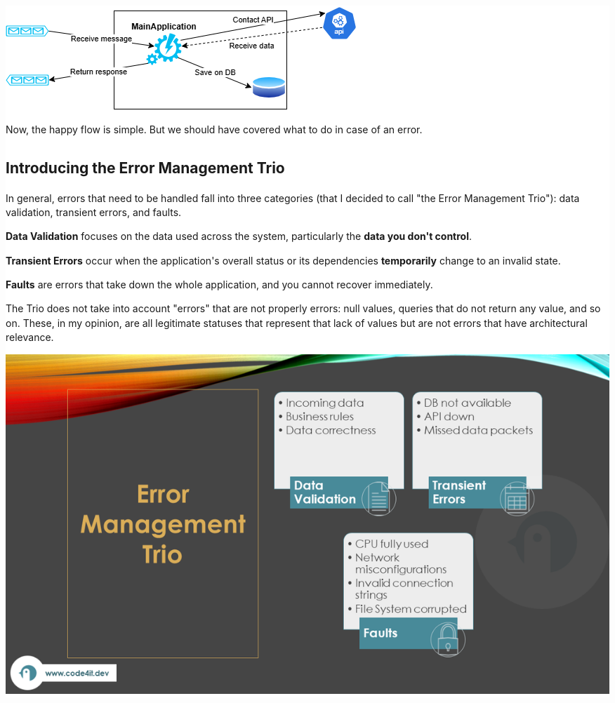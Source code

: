 ![Happy flow for MainApplication](./only-happy-flow.png)

Now, the happy flow is simple. But we should have covered what to do in case of an error.

## Introducing the Error Management Trio

In general, errors that need to be handled fall into three categories (that I decided to call "the Error Management Trio"): data validation, transient errors, and faults.

**Data Validation** focuses on the data used across the system, particularly the **data you don't control**.

**Transient Errors** occur when the application's overall status or its dependencies **temporarily** change to an invalid state.

**Faults** are errors that take down the whole application, and you cannot recover immediately.

The Trio does not take into account "errors" that are not properly errors: null values, queries that do not return any value, and so on. These, in my opinion, are all legitimate statuses that represent that lack of values but are not errors that have architectural relevance.

![The Error Management Trio schema](./error-management-trio.png)
